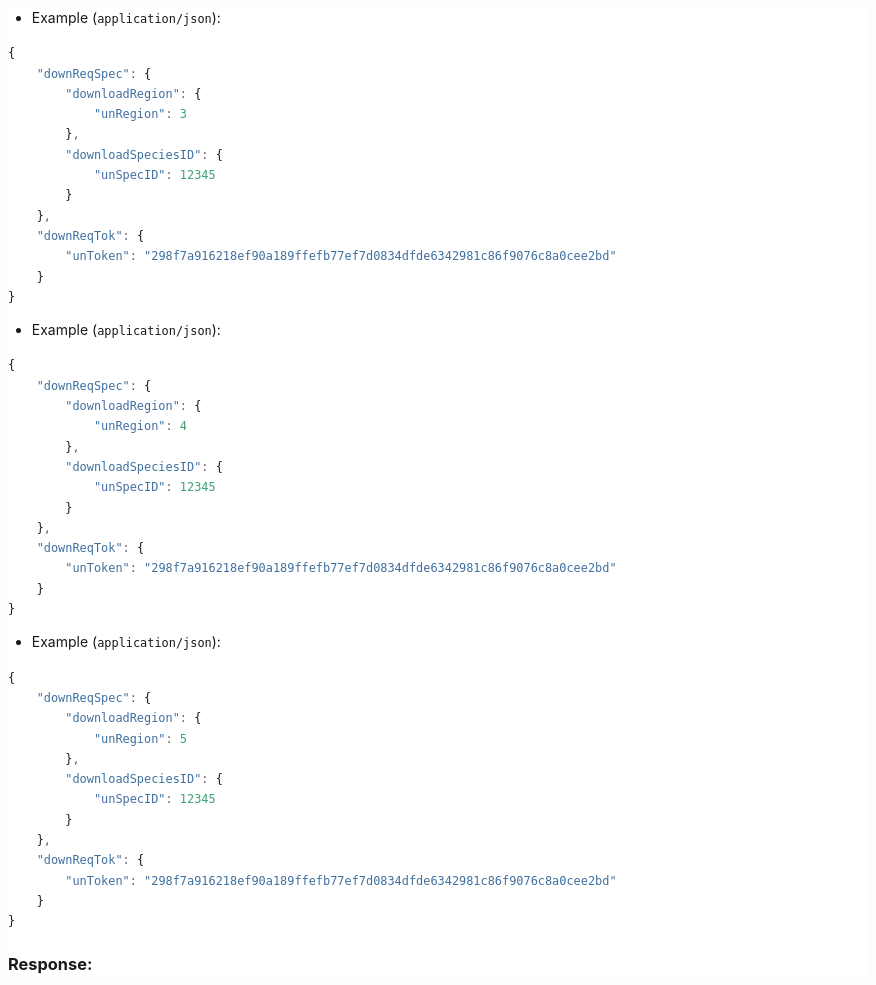 - Example (`application/json`):

```javascript
{
    "downReqSpec": {
        "downloadRegion": {
            "unRegion": 3
        },
        "downloadSpeciesID": {
            "unSpecID": 12345
        }
    },
    "downReqTok": {
        "unToken": "298f7a916218ef90a189ffefb77ef7d0834dfde6342981c86f9076c8a0cee2bd"
    }
}
```

- Example (`application/json`):

```javascript
{
    "downReqSpec": {
        "downloadRegion": {
            "unRegion": 4
        },
        "downloadSpeciesID": {
            "unSpecID": 12345
        }
    },
    "downReqTok": {
        "unToken": "298f7a916218ef90a189ffefb77ef7d0834dfde6342981c86f9076c8a0cee2bd"
    }
}
```

- Example (`application/json`):

```javascript
{
    "downReqSpec": {
        "downloadRegion": {
            "unRegion": 5
        },
        "downloadSpeciesID": {
            "unSpecID": 12345
        }
    },
    "downReqTok": {
        "unToken": "298f7a916218ef90a189ffefb77ef7d0834dfde6342981c86f9076c8a0cee2bd"
    }
}
```

### Response:
